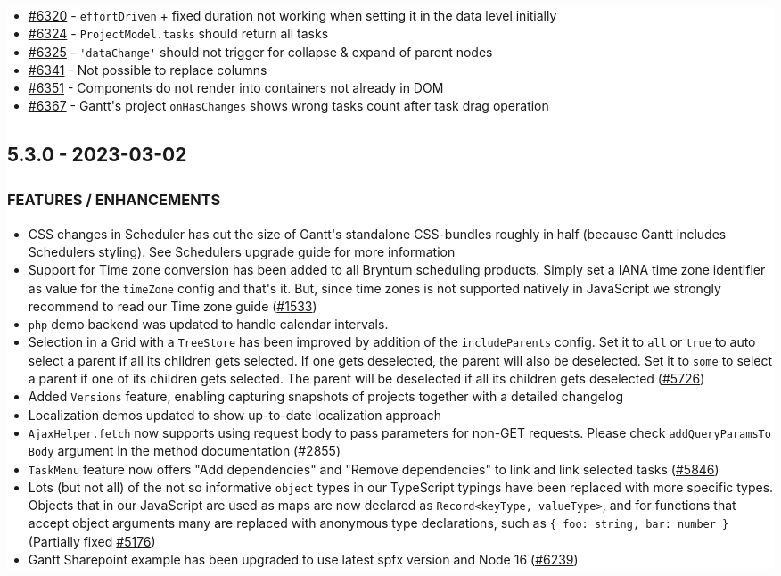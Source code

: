 * [#6320](https://github.com/bryntum/support/issues/6320) - `effortDriven` + fixed duration not working when setting it in the data level initially
* [#6324](https://github.com/bryntum/support/issues/6324) - `ProjectModel.tasks` should return all tasks
* [#6325](https://github.com/bryntum/support/issues/6325) - `'dataChange'` should not trigger for collapse & expand of parent nodes
* [#6341](https://github.com/bryntum/support/issues/6341) - Not possible to replace columns
* [#6351](https://github.com/bryntum/support/issues/6351) - Components do not render into containers not already in DOM
* [#6367](https://github.com/bryntum/support/issues/6367) - Gantt's project `onHasChanges` shows wrong tasks count after task drag operation

## 5.3.0 - 2023-03-02

### FEATURES / ENHANCEMENTS

* CSS changes in Scheduler has cut the size of Gantt's standalone CSS-bundles roughly in half (because Gantt includes
  Schedulers styling). See Schedulers upgrade guide for more information
* Support for Time zone conversion has been added to all Bryntum scheduling products. Simply set a IANA time zone
  identifier as value for the `timeZone` config and that's it. But, since time zones is not supported natively in
  JavaScript we strongly recommend to read our Time zone guide ([#1533](https://github.com/bryntum/support/issues/1533))
* `php` demo backend was updated to handle calendar intervals.
* Selection in a Grid with a `TreeStore` has been improved by addition of the `includeParents` config. Set it to `all`
  or `true` to auto select a parent if all its children gets selected. If one gets deselected, the parent will also be
  deselected. Set it to `some` to select a parent if one of its children gets selected. The parent will be deselected if
  all its children gets deselected ([#5726](https://github.com/bryntum/support/issues/5726))
* Added `Versions` feature, enabling capturing snapshots of projects together with a detailed changelog
* Localization demos updated to show up-to-date localization approach
* `AjaxHelper.fetch` now supports using request body to pass parameters for non-GET requests. Please check
  `addQueryParamsToBody` argument in the method documentation ([#2855](https://github.com/bryntum/support/issues/2855))
* `TaskMenu` feature now offers "Add dependencies" and "Remove dependencies" to link and link selected tasks
  ([#5846](https://github.com/bryntum/support/issues/5846))
* Lots (but not all) of the not so informative `object` types in our TypeScript typings have been replaced with more
  specific types. Objects that in our JavaScript are used as maps are now declared as `Record<keyType, valueType>`, and
  for functions that accept object arguments many are replaced with anonymous type declarations, such as
  `{ foo: string, bar: number }` (Partially fixed [#5176](https://github.com/bryntum/support/issues/5176))
* Gantt Sharepoint example has been upgraded to use latest spfx version and Node 16 ([#6239](https://github.com/bryntum/support/issues/6239))
